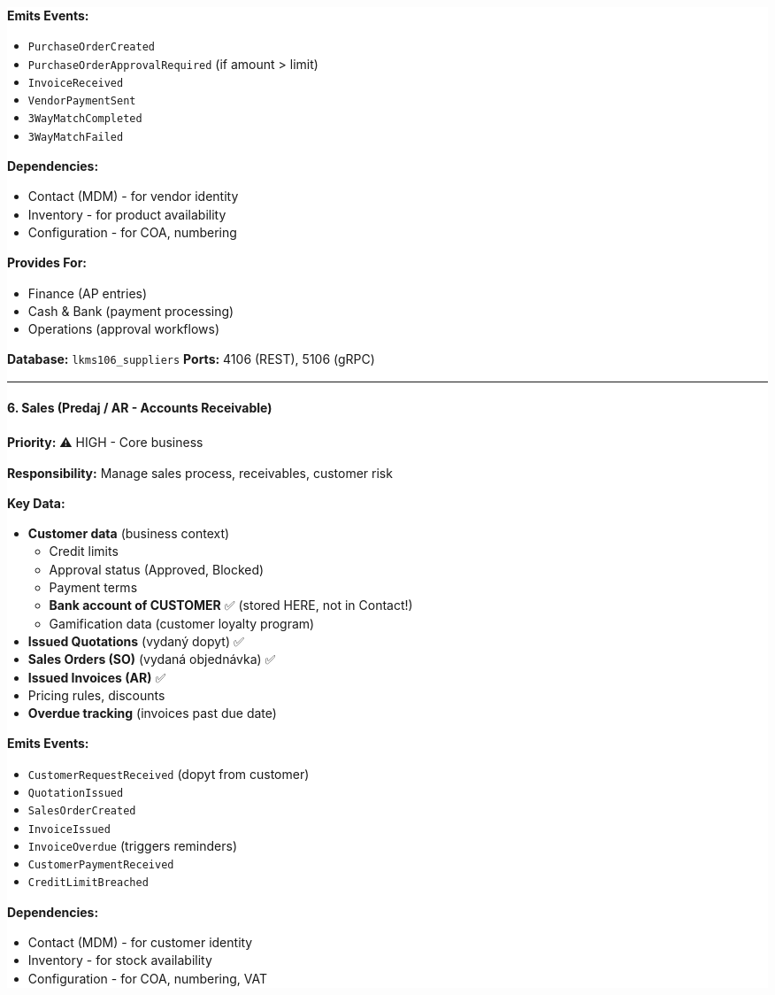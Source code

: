 **Emits Events:**
- `PurchaseOrderCreated`
- `PurchaseOrderApprovalRequired` (if amount > limit)
- `InvoiceReceived`
- `VendorPaymentSent`
- `3WayMatchCompleted`
- `3WayMatchFailed`

**Dependencies:**
- Contact (MDM) - for vendor identity
- Inventory - for product availability
- Configuration - for COA, numbering

**Provides For:**
- Finance (AP entries)
- Cash & Bank (payment processing)
- Operations (approval workflows)

**Database:** `lkms106_suppliers`
**Ports:** 4106 (REST), 5106 (gRPC)

---

#### **6. Sales (Predaj / AR - Accounts Receivable)**

**Priority:** ⚠️ HIGH - Core business

**Responsibility:** Manage sales process, receivables, customer risk

**Key Data:**
- **Customer data** (business context)
  - Credit limits
  - Approval status (Approved, Blocked)
  - Payment terms
  - **Bank account of CUSTOMER** ✅ (stored HERE, not in Contact!)
  - Gamification data (customer loyalty program)
- **Issued Quotations** (vydaný dopyt) ✅
- **Sales Orders (SO)** (vydaná objednávka) ✅
- **Issued Invoices (AR)** ✅
- Pricing rules, discounts
- **Overdue tracking** (invoices past due date)

**Emits Events:**
- `CustomerRequestReceived` (dopyt from customer)
- `QuotationIssued`
- `SalesOrderCreated`
- `InvoiceIssued`
- `InvoiceOverdue` (triggers reminders)
- `CustomerPaymentReceived`
- `CreditLimitBreached`

**Dependencies:**
- Contact (MDM) - for customer identity
- Inventory - for stock availability
- Configuration - for COA, numbering, VAT
